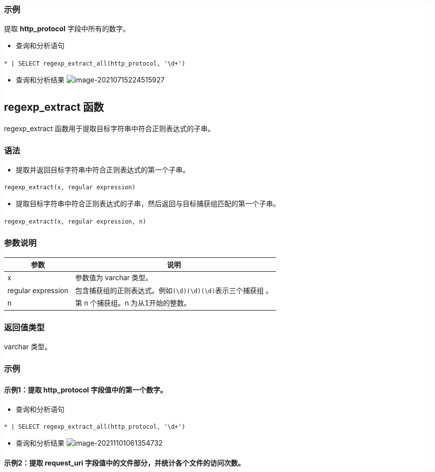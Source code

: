 ### 示例

提取 **http_protocol** 字段中所有的数字。

- 查询和分析语句
```
* | SELECT regexp_extract_all(http_protocol, '\d+') 
```
- 查询和分析结果
![image-20210715224515927](https://qcloudimg.tencent-cloud.cn/raw/e4b320d89748907a17949a4d461a6252.png)


## regexp_extract 函数

regexp_extract 函数用于提取目标字符串中符合正则表达式的子串。

### 语法

- 提取并返回目标字符串中符合正则表达式的第一个子串。
```
regexp_extract(x, regular expression)
```
- 提取目标字符串中符合正则表达式的子串，然后返回与目标捕获组匹配的第一个子串。
```
regexp_extract(x, regular expression, n)
```

### 参数说明

| 参数               | 说明                                                        |
| ------------------ | ----------------------------------------------------------- |
| x                  | 参数值为 varchar 类型。                                       |
| regular expression | 包含捕获组的正则表达式。例如`(\d)(\d)(\d)`表示三个捕获组 。 |
| n                  | 第 n 个捕获组。n 为从1开始的整数。                             |

### 返回值类型

varchar 类型。

### 示例

#### 示例1：提取 **http_protocol** 字段值中的第一个数字。

- 查询和分析语句
```
* | SELECT regexp_extract_all(http_protocol, '\d+') 
```
- 查询和分析结果
![image-20211101061354732](https://qcloudimg.tencent-cloud.cn/raw/0dbdda0e7ce9a029353dbbc4256544f1.png)

#### 示例2：提取 request_uri 字段值中的文件部分，并统计各个文件的访问次数。
